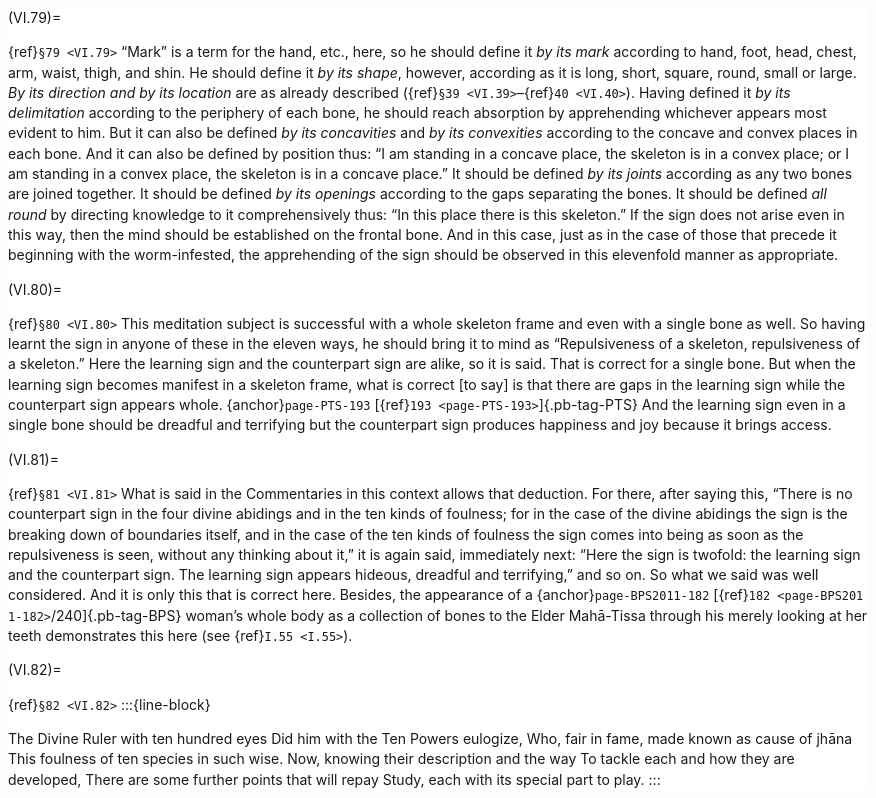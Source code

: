 (VI.79)=

{ref}`§79 <VI.79>` “Mark” is a term for the hand, etc., here, so he should define it *by its mark* according to hand, foot, head, chest, arm, waist, thigh, and shin. He should define it *by its shape*, however, according as it is long, short, square, round, small or large. *By its direction and by its location* are as already described ({ref}`§39 <VI.39>`–{ref}`40 <VI.40>`). Having defined it *by its delimitation* according to the periphery of each bone, he should reach absorption by apprehending whichever appears most evident to him. But it can also be defined *by its concavities* and *by its convexities* according to the concave and convex places in each bone. And it can also be defined by position thus: “I am standing in a concave place, the skeleton is in a convex place; or I am standing in a convex place, the skeleton is in a concave place.” It should be defined *by its joints* according as any two bones are joined together. It should be defined *by its openings* according to the gaps separating the bones. It should be defined *all round* by directing knowledge to it comprehensively thus: “In this place there is this skeleton.” If the sign does not arise even in this way, then the mind should be established on the frontal bone. And in this case, just as in the case of those that precede it beginning with the worm-infested, the apprehending of the sign should be observed in this elevenfold manner as appropriate.

(VI.80)=

{ref}`§80 <VI.80>` This meditation subject is successful with a whole skeleton frame and even with a single bone as well. So having learnt the sign in anyone of these in the eleven ways, he should bring it to mind as “Repulsiveness of a skeleton, repulsiveness of a skeleton.” Here the learning sign and the counterpart sign are alike, so it is said. That is correct for a single bone. But when the learning sign becomes manifest in a skeleton frame, what is correct [to say] is that there are gaps in the learning sign while the counterpart sign appears whole. {anchor}`page-PTS-193` [{ref}`193 <page-PTS-193>`]{.pb-tag-PTS}  And the learning sign even in a single bone should be dreadful and terrifying but the counterpart sign produces happiness and joy because it brings access.

(VI.81)=

{ref}`§81 <VI.81>` What is said in the Commentaries in this context allows that deduction. For there, after saying this, “There is no counterpart sign in the four divine abidings and in the ten kinds of foulness; for in the case of the divine abidings the sign is the breaking down of boundaries itself, and in the case of the ten kinds of foulness the sign comes into being as soon as the repulsiveness is seen, without any thinking about it,” it is again said, immediately next: “Here the sign is twofold: the learning sign and the counterpart sign. The learning sign appears hideous, dreadful and terrifying,” and so on. So what we said was well considered. And it is only this that is correct here. Besides, the appearance of a {anchor}`page-BPS2011-182` [{ref}`182 <page-BPS2011-182>`/240]{.pb-tag-BPS} woman’s whole body as a collection of bones to the Elder Mahā-Tissa through his merely looking at her teeth demonstrates this here (see {ref}`I.55 <I.55>`).

(VI.82)=

{ref}`§82 <VI.82>` 
:::{line-block}

The Divine Ruler with ten hundred eyes
Did him with the Ten Powers eulogize,
Who, fair in fame, made known as cause of jhāna
This foulness of ten species in such wise.
Now, knowing their description and the way
To tackle each and how they are developed,
There are some further points that will repay
Study, each with its special part to play.
:::
